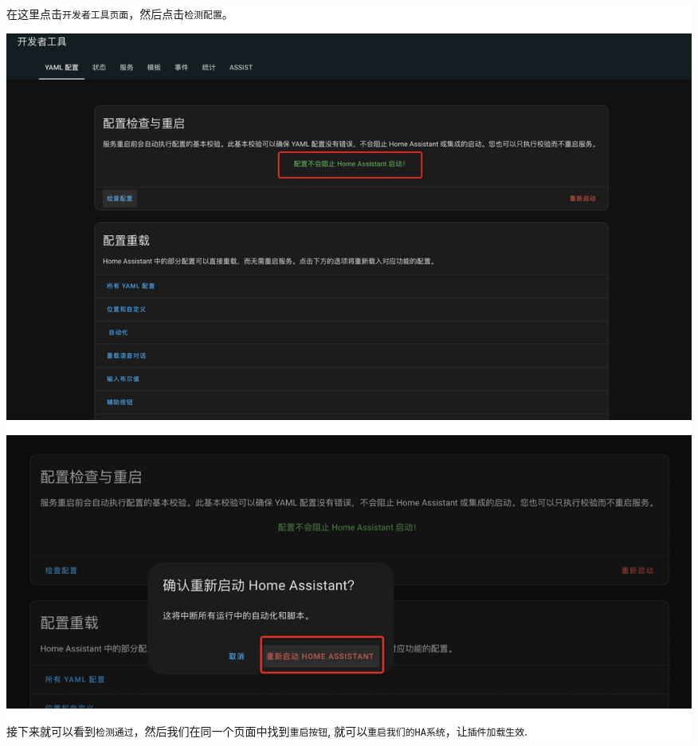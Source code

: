 在这里点击`开发者工具页面`，然后点击`检测配置`。

![hacs6](/images/智能家居/hacs6.jpg)

![hacs7](/images/智能家居/hacs7.jpg)

接下来就可以看到`检测通过`，然后我们在同一个页面中找到`重启按钮`, 就可以`重启我们的HA系统`，让`插件加载生效`.
